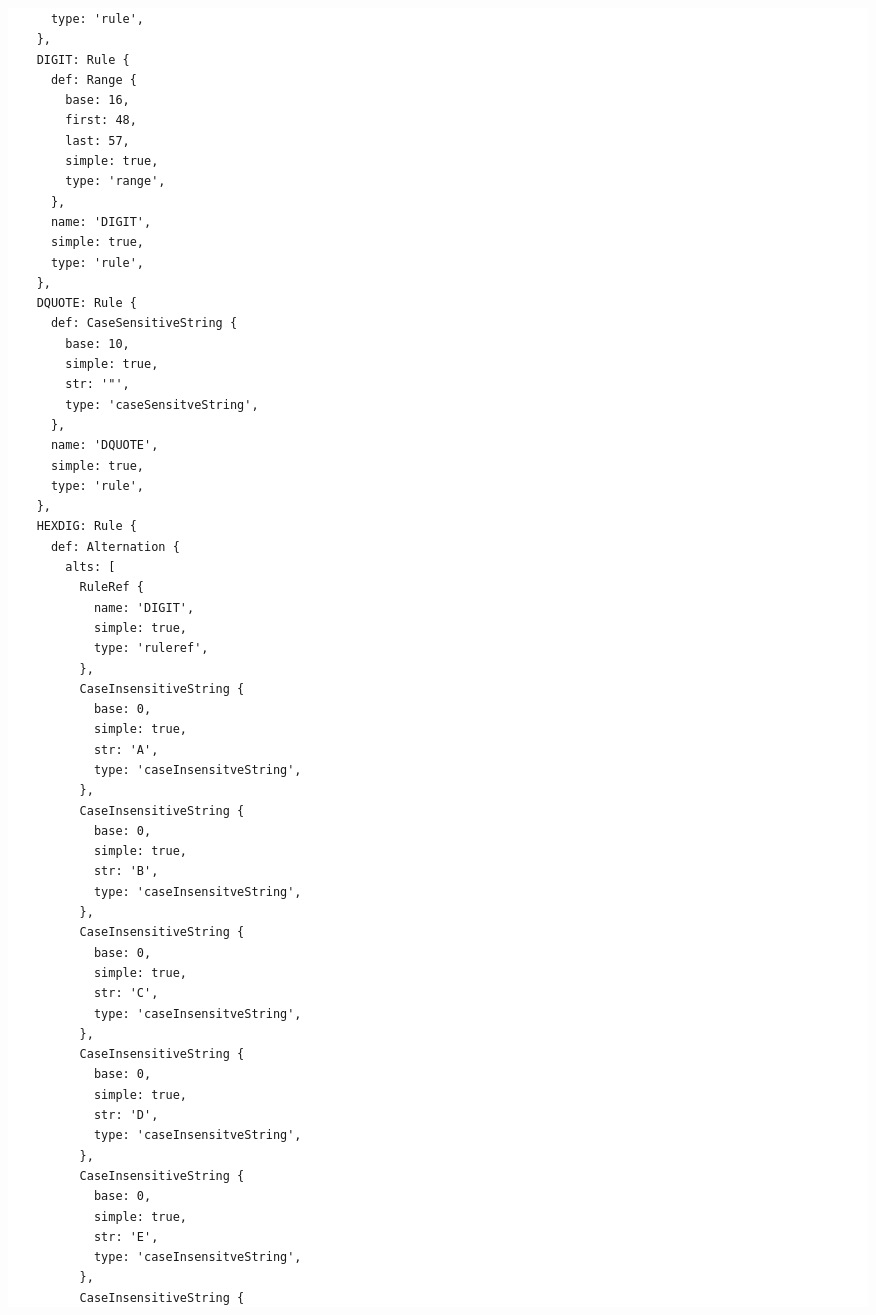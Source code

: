           type: 'rule',
        },
        DIGIT: Rule {
          def: Range {
            base: 16,
            first: 48,
            last: 57,
            simple: true,
            type: 'range',
          },
          name: 'DIGIT',
          simple: true,
          type: 'rule',
        },
        DQUOTE: Rule {
          def: CaseSensitiveString {
            base: 10,
            simple: true,
            str: '"',
            type: 'caseSensitveString',
          },
          name: 'DQUOTE',
          simple: true,
          type: 'rule',
        },
        HEXDIG: Rule {
          def: Alternation {
            alts: [
              RuleRef {
                name: 'DIGIT',
                simple: true,
                type: 'ruleref',
              },
              CaseInsensitiveString {
                base: 0,
                simple: true,
                str: 'A',
                type: 'caseInsensitveString',
              },
              CaseInsensitiveString {
                base: 0,
                simple: true,
                str: 'B',
                type: 'caseInsensitveString',
              },
              CaseInsensitiveString {
                base: 0,
                simple: true,
                str: 'C',
                type: 'caseInsensitveString',
              },
              CaseInsensitiveString {
                base: 0,
                simple: true,
                str: 'D',
                type: 'caseInsensitveString',
              },
              CaseInsensitiveString {
                base: 0,
                simple: true,
                str: 'E',
                type: 'caseInsensitveString',
              },
              CaseInsensitiveString {